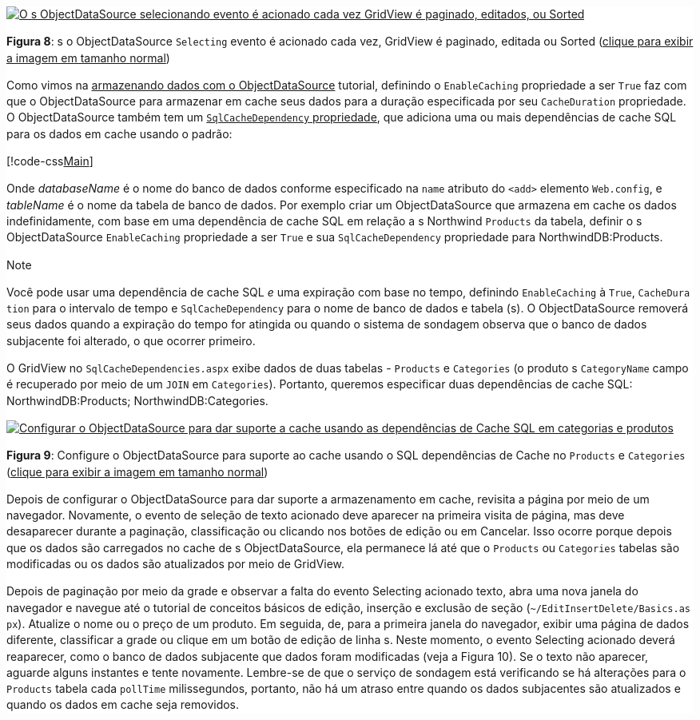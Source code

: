 
[![O s ObjectDataSource selecionando evento é acionado cada vez GridView é paginado, editados, ou Sorted](using-sql-cache-dependencies-vb/_static/image8.gif)](using-sql-cache-dependencies-vb/_static/image9.png)

**Figura 8**: s o ObjectDataSource `Selecting` evento é acionado cada vez, GridView é paginado, editada ou Sorted ([clique para exibir a imagem em tamanho normal](using-sql-cache-dependencies-vb/_static/image10.png))


Como vimos na [armazenando dados com o ObjectDataSource](caching-data-with-the-objectdatasource-vb.md) tutorial, definindo o `EnableCaching` propriedade a ser `True` faz com que o ObjectDataSource para armazenar em cache seus dados para a duração especificada por seu `CacheDuration` propriedade. O ObjectDataSource também tem um [ `SqlCacheDependency` propriedade](https://msdn.microsoft.com/library/system.web.ui.webcontrols.objectdatasource.sqlcachedependency.aspx), que adiciona uma ou mais dependências de cache SQL para os dados em cache usando o padrão:


[!code-css[Main](using-sql-cache-dependencies-vb/samples/sample9.css)]

Onde *databaseName* é o nome do banco de dados conforme especificado na `name` atributo do `<add>` elemento `Web.config`, e *tableName* é o nome da tabela de banco de dados. Por exemplo criar um ObjectDataSource que armazena em cache os dados indefinidamente, com base em uma dependência de cache SQL em relação a s Northwind `Products` da tabela, definir o s ObjectDataSource `EnableCaching` propriedade a ser `True` e sua `SqlCacheDependency` propriedade para NorthwindDB:Products.

> [!NOTE]
> Você pode usar uma dependência de cache SQL *e* uma expiração com base no tempo, definindo `EnableCaching` à `True`, `CacheDuration` para o intervalo de tempo e `SqlCacheDependency` para o nome de banco de dados e tabela (s). O ObjectDataSource removerá seus dados quando a expiração do tempo for atingida ou quando o sistema de sondagem observa que o banco de dados subjacente foi alterado, o que ocorrer primeiro.


O GridView no `SqlCacheDependencies.aspx` exibe dados de duas tabelas - `Products` e `Categories` (o produto s `CategoryName` campo é recuperado por meio de um `JOIN` em `Categories`). Portanto, queremos especificar duas dependências de cache SQL: NorthwindDB:Products; NorthwindDB:Categories.


[![Configurar o ObjectDataSource para dar suporte a cache usando as dependências de Cache SQL em categorias e produtos](using-sql-cache-dependencies-vb/_static/image9.gif)](using-sql-cache-dependencies-vb/_static/image11.png)

**Figura 9**: Configure o ObjectDataSource para suporte ao cache usando o SQL dependências de Cache no `Products` e `Categories` ([clique para exibir a imagem em tamanho normal](using-sql-cache-dependencies-vb/_static/image12.png))


Depois de configurar o ObjectDataSource para dar suporte a armazenamento em cache, revisita a página por meio de um navegador. Novamente, o evento de seleção de texto acionado deve aparecer na primeira visita de página, mas deve desaparecer durante a paginação, classificação ou clicando nos botões de edição ou em Cancelar. Isso ocorre porque depois que os dados são carregados no cache de s ObjectDataSource, ela permanece lá até que o `Products` ou `Categories` tabelas são modificadas ou os dados são atualizados por meio de GridView.

Depois de paginação por meio da grade e observar a falta do evento Selecting acionado texto, abra uma nova janela do navegador e navegue até o tutorial de conceitos básicos de edição, inserção e exclusão de seção (`~/EditInsertDelete/Basics.aspx`). Atualize o nome ou o preço de um produto. Em seguida, de, para a primeira janela do navegador, exibir uma página de dados diferente, classificar a grade ou clique em um botão de edição de linha s. Neste momento, o evento Selecting acionado deverá reaparecer, como o banco de dados subjacente que dados foram modificadas (veja a Figura 10). Se o texto não aparecer, aguarde alguns instantes e tente novamente. Lembre-se de que o serviço de sondagem está verificando se há alterações para o `Products` tabela cada `pollTime` milissegundos, portanto, não há um atraso entre quando os dados subjacentes são atualizados e quando os dados em cache seja removidos.
